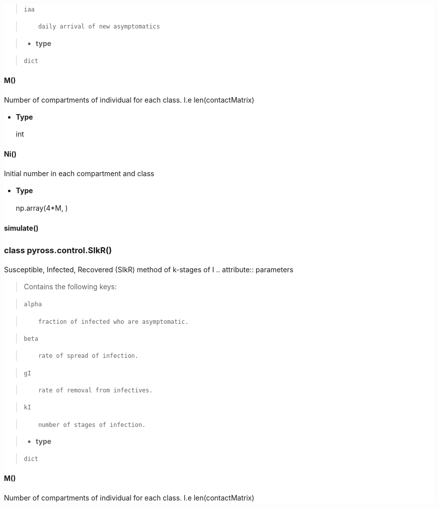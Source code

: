 >     iaa

>         daily arrival of new asymptomatics


> * **type**

>     dict



#### M()
Number of compartments of individual for each class.
I.e len(contactMatrix)


* **Type**

    int



#### Ni()
Initial number in each compartment and class


* **Type**

    np.array(4\*M, )



#### simulate()

### class pyross.control.SIkR()
Susceptible, Infected, Recovered (SIkR)
method of k-stages of I
.. attribute:: parameters

> Contains the following keys:

>     alpha

>         fraction of infected who are asymptomatic.

>     beta

>         rate of spread of infection.

>     gI

>         rate of removal from infectives.

>     kI

>         number of stages of infection.


> * **type**

>     dict



#### M()
Number of compartments of individual for each class.
I.e len(contactMatrix)
